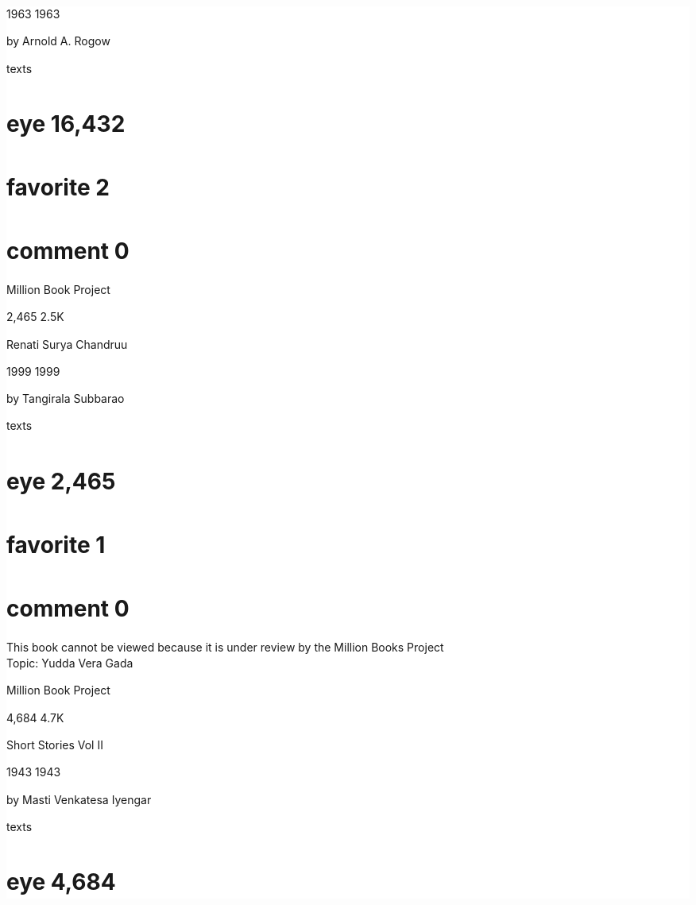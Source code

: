 1963 1963

<span class="hidden-lists">by</span> <span class="byv" title="Arnold A. Rogow">Arnold A. Rogow</span>

<span class="iconochive-texts" aria-hidden="true"></span><span class="sr-only">texts</span>

<span class="iconochive-eye" aria-hidden="true"></span><span class="sr-only">eye</span> 16,432
==============================================================================================

<span class="iconochive-favorite" aria-hidden="true"></span><span class="sr-only">favorite</span> 2
===================================================================================================

<span class="iconochive-comment" aria-hidden="true"></span><span class="sr-only">comment</span> 0
=================================================================================================

<a href="/details/millionbooks" class="stealth"></a>

Million Book Project

2,465 2.5K

[](/details/RenatiSuryaChandruu "Renati Surya Chandruu")

Renati Surya Chandruu

1999 1999

<span class="hidden-lists">by</span> <span class="byv" title="Tangirala Subbarao">Tangirala Subbarao</span>

<span class="iconochive-texts" aria-hidden="true"></span><span class="sr-only">texts</span>

<span class="iconochive-eye" aria-hidden="true"></span><span class="sr-only">eye</span> 2,465
=============================================================================================

<span class="iconochive-favorite" aria-hidden="true"></span><span class="sr-only">favorite</span> 1
===================================================================================================

<span class="iconochive-comment" aria-hidden="true"></span><span class="sr-only">comment</span> 0
=================================================================================================

This book cannot be viewed because it is under review by the Million Books Project  
Topic: Yudda Vera Gada  

<a href="/details/millionbooks" class="stealth"></a>

Million Book Project

4,684 4.7K

[](/details/ShortStoriesVolII "Short Stories Vol II")

Short Stories Vol II

1943 1943

<span class="hidden-lists">by</span> <span class="byv" title="Masti Venkatesa Iyengar">Masti Venkatesa Iyengar</span>

<span class="iconochive-texts" aria-hidden="true"></span><span class="sr-only">texts</span>

<span class="iconochive-eye" aria-hidden="true"></span><span class="sr-only">eye</span> 4,684
=============================================================================================
